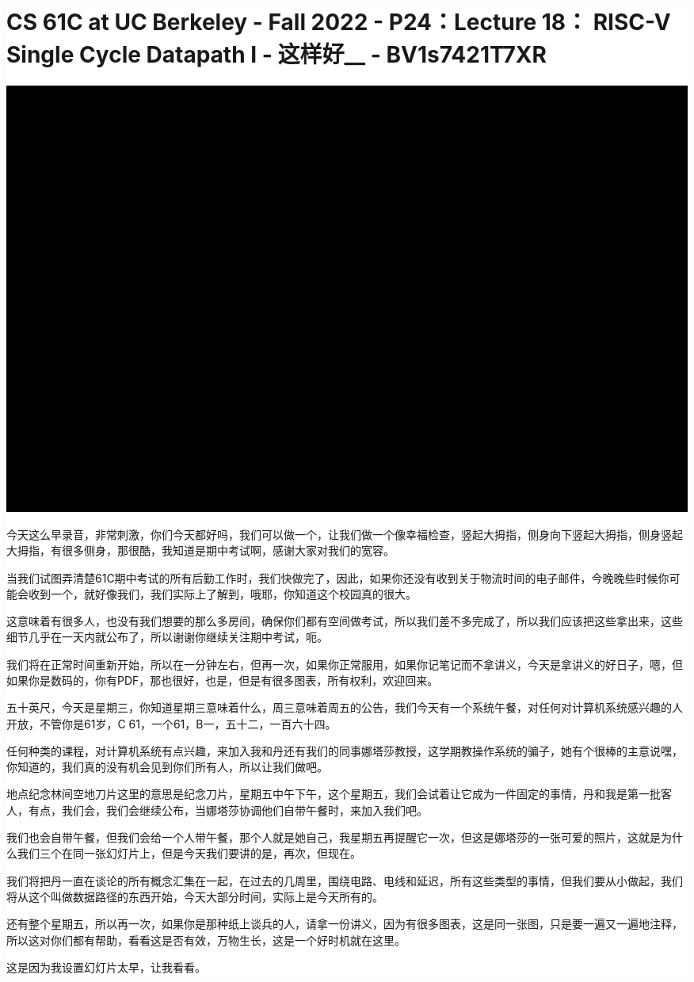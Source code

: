 # CS 61C at UC Berkeley  - Fall 2022 - P24：Lecture 18： RISC-V Single Cycle Datapath I - 这样好__ - BV1s7421T7XR

![](img/3c5dbac18c72a5b3cb44e1e02a09fdef_0.png)

今天这么早录音，非常刺激，你们今天都好吗，我们可以做一个，让我们做一个像幸福检查，竖起大拇指，侧身向下竖起大拇指，侧身竖起大拇指，有很多侧身，那很酷，我知道是期中考试啊，感谢大家对我们的宽容。

当我们试图弄清楚61C期中考试的所有后勤工作时，我们快做完了，因此，如果你还没有收到关于物流时间的电子邮件，今晚晚些时候你可能会收到一个，就好像我们，我们实际上了解到，哦耶，你知道这个校园真的很大。

这意味着有很多人，也没有我们想要的那么多房间，确保你们都有空间做考试，所以我们差不多完成了，所以我们应该把这些拿出来，这些细节几乎在一天内就公布了，所以谢谢你继续关注期中考试，呃。

我们将在正常时间重新开始，所以在一分钟左右，但再一次，如果你正常服用，如果你记笔记而不拿讲义，今天是拿讲义的好日子，嗯，但如果你是数码的，你有PDF，那也很好，也是，但是有很多图表，所有权利，欢迎回来。

五十英尺，今天是星期三，你知道星期三意味着什么，周三意味着周五的公告，我们今天有一个系统午餐，对任何对计算机系统感兴趣的人开放，不管你是61岁，C 61，一个61，B一，五十二，一百六十四。

任何种类的课程，对计算机系统有点兴趣，来加入我和丹还有我们的同事娜塔莎教授，这学期教操作系统的骗子，她有个很棒的主意说嘿，你知道的，我们真的没有机会见到你们所有人，所以让我们做吧。

地点纪念林间空地刀片这里的意思是纪念刀片，星期五中午下午，这个星期五，我们会试着让它成为一件固定的事情，丹和我是第一批客人，有点，我们会，我们会继续公布，当娜塔莎协调他们自带午餐时，来加入我们吧。

我们也会自带午餐，但我们会给一个人带午餐，那个人就是她自己，我星期五再提醒它一次，但这是娜塔莎的一张可爱的照片，这就是为什么我们三个在同一张幻灯片上，但是今天我们要讲的是，再次，但现在。

我们将把丹一直在谈论的所有概念汇集在一起，在过去的几周里，围绕电路、电线和延迟，所有这些类型的事情，但我们要从小做起，我们将从这个叫做数据路径的东西开始，今天大部分时间，实际上是今天所有的。

还有整个星期五，所以再一次，如果你是那种纸上谈兵的人，请拿一份讲义，因为有很多图表，这是同一张图，只是要一遍又一遍地注释，所以这对你们都有帮助，看看这是否有效，万物生长，这是一个好时机就在这里。

这是因为我设置幻灯片太早，让我看看。
